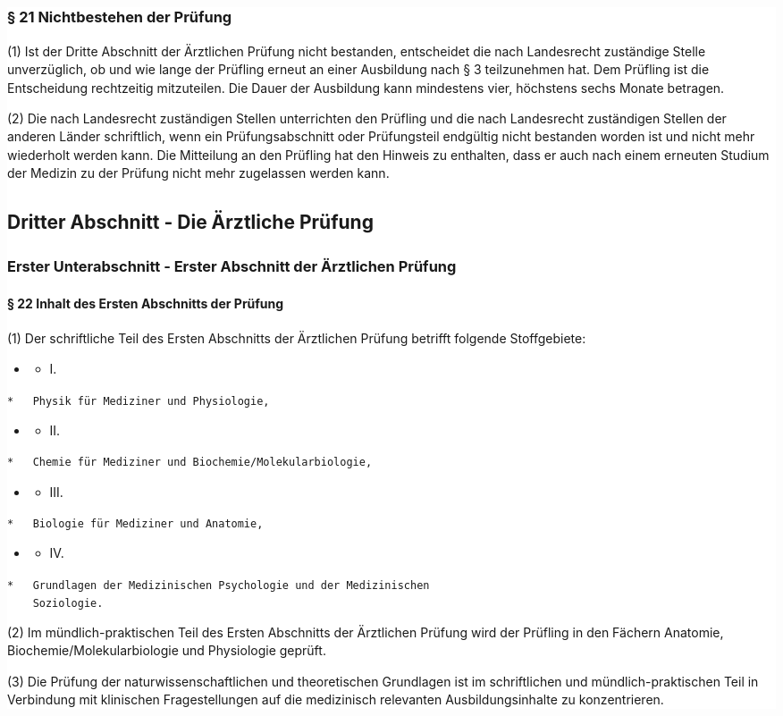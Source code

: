 
### § 21 Nichtbestehen der Prüfung

(1) Ist der Dritte Abschnitt der Ärztlichen Prüfung nicht bestanden,
entscheidet die nach Landesrecht zuständige Stelle unverzüglich, ob
und wie lange der Prüfling erneut an einer Ausbildung nach § 3
teilzunehmen hat. Dem Prüfling ist die Entscheidung rechtzeitig
mitzuteilen. Die Dauer der Ausbildung kann mindestens vier, höchstens
sechs Monate betragen.

(2) Die nach Landesrecht zuständigen Stellen unterrichten den Prüfling
und die nach Landesrecht zuständigen Stellen der anderen Länder
schriftlich, wenn ein Prüfungsabschnitt oder Prüfungsteil endgültig
nicht bestanden worden ist und nicht mehr wiederholt werden kann. Die
Mitteilung an den Prüfling hat den Hinweis zu enthalten, dass er auch
nach einem erneuten Studium der Medizin zu der Prüfung nicht mehr
zugelassen werden kann.


## Dritter Abschnitt - Die Ärztliche Prüfung



### Erster Unterabschnitt - Erster Abschnitt der Ärztlichen Prüfung



#### § 22 Inhalt des Ersten Abschnitts der Prüfung

(1) Der schriftliche Teil des Ersten Abschnitts der Ärztlichen Prüfung
betrifft folgende Stoffgebiete:

*    *   I.

    *   Physik für Mediziner und Physiologie,


*    *   II.

    *   Chemie für Mediziner und Biochemie/Molekularbiologie,


*    *   III.

    *   Biologie für Mediziner und Anatomie,


*    *   IV.

    *   Grundlagen der Medizinischen Psychologie und der Medizinischen
        Soziologie.




(2) Im mündlich-praktischen Teil des Ersten Abschnitts der Ärztlichen
Prüfung wird der Prüfling in den Fächern Anatomie,
Biochemie/Molekularbiologie und Physiologie geprüft.

(3) Die Prüfung der naturwissenschaftlichen und theoretischen
Grundlagen ist im schriftlichen und mündlich-praktischen Teil in
Verbindung mit klinischen Fragestellungen auf die medizinisch
relevanten Ausbildungsinhalte zu konzentrieren.
